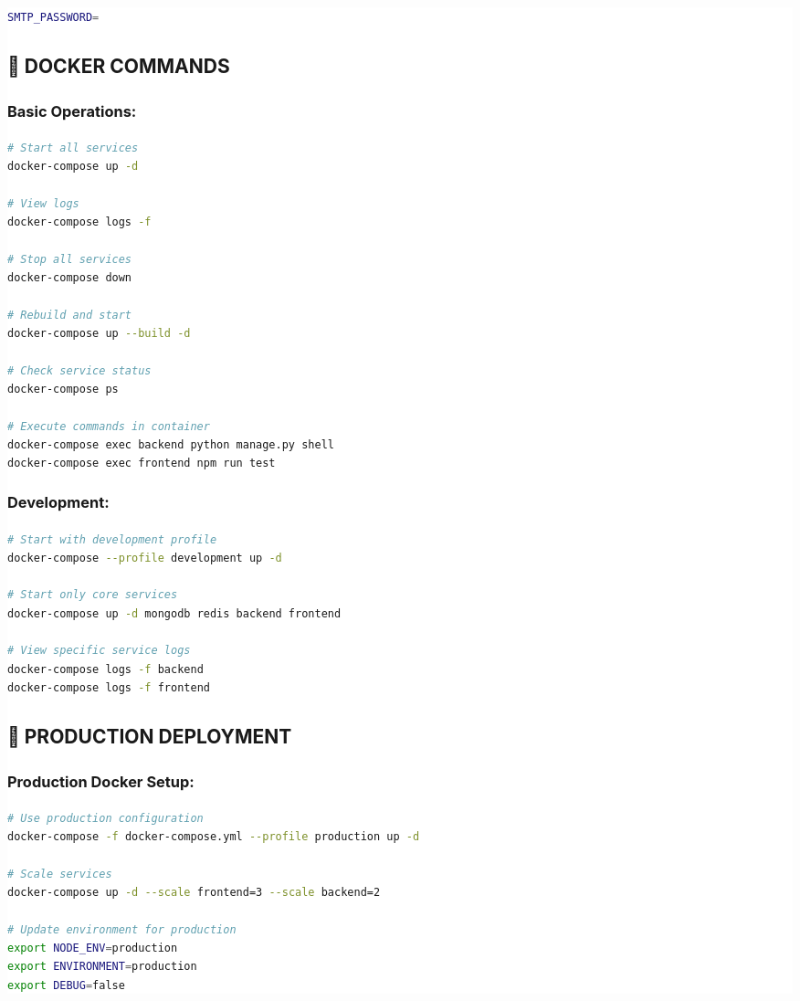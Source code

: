 ```bash
SMTP_PASSWORD=
```

## 🐳 **DOCKER COMMANDS**

### **Basic Operations:**
```bash
# Start all services
docker-compose up -d

# View logs
docker-compose logs -f

# Stop all services
docker-compose down

# Rebuild and start
docker-compose up --build -d

# Check service status
docker-compose ps

# Execute commands in container
docker-compose exec backend python manage.py shell
docker-compose exec frontend npm run test
```

### **Development:**
```bash
# Start with development profile
docker-compose --profile development up -d

# Start only core services
docker-compose up -d mongodb redis backend frontend

# View specific service logs
docker-compose logs -f backend
docker-compose logs -f frontend
```

## 🚀 **PRODUCTION DEPLOYMENT**

### **Production Docker Setup:**
```bash
# Use production configuration
docker-compose -f docker-compose.yml --profile production up -d

# Scale services
docker-compose up -d --scale frontend=3 --scale backend=2

# Update environment for production
export NODE_ENV=production
export ENVIRONMENT=production
export DEBUG=false
```
